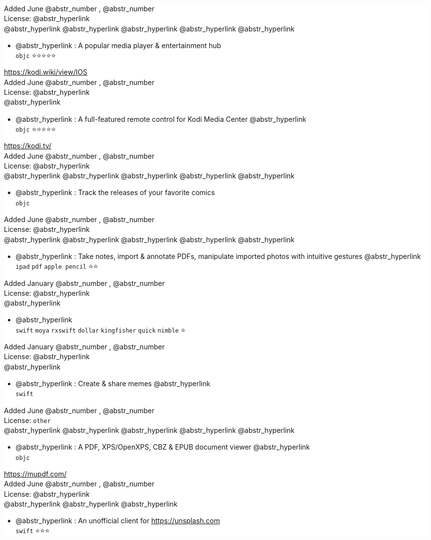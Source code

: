 Added June @abstr_number , @abstr_number   
License: @abstr_hyperlink   
@abstr_hyperlink @abstr_hyperlink @abstr_hyperlink @abstr_hyperlink @abstr_hyperlink 

  * @abstr_hyperlink : A popular media player & entertainment hub   
`objc` ⭐⭐⭐⭐⭐

https://kodi.wiki/view/IOS  
Added June @abstr_number , @abstr_number   
License: @abstr_hyperlink   
@abstr_hyperlink 

  * @abstr_hyperlink : A full-featured remote control for Kodi Media Center @abstr_hyperlink   
`objc` ⭐⭐⭐⭐⭐

https://kodi.tv/  
Added June @abstr_number , @abstr_number   
License: @abstr_hyperlink   
@abstr_hyperlink @abstr_hyperlink @abstr_hyperlink @abstr_hyperlink @abstr_hyperlink 

  * @abstr_hyperlink : Track the releases of your favorite comics   
`objc`

Added June @abstr_number , @abstr_number   
License: @abstr_hyperlink   
@abstr_hyperlink @abstr_hyperlink @abstr_hyperlink @abstr_hyperlink @abstr_hyperlink 

  * @abstr_hyperlink : Take notes, import & annotate PDFs, manipulate imported photos with intuitive gestures @abstr_hyperlink   
`ipad` `pdf` `apple pencil` ⭐⭐

Added January @abstr_number , @abstr_number   
License: @abstr_hyperlink   
@abstr_hyperlink 

  * @abstr_hyperlink   
`swift` `moya` `rxswift` `dollar` `kingfisher` `quick` `nimble` ⭐

Added January @abstr_number , @abstr_number   
License: @abstr_hyperlink   
@abstr_hyperlink 

  * @abstr_hyperlink : Create & share memes @abstr_hyperlink   
`swift`

Added June @abstr_number , @abstr_number   
License: `other`  
@abstr_hyperlink @abstr_hyperlink @abstr_hyperlink @abstr_hyperlink @abstr_hyperlink 

  * @abstr_hyperlink : A PDF, XPS/OpenXPS, CBZ & EPUB document viewer @abstr_hyperlink   
`objc`

https://mupdf.com/  
Added June @abstr_number , @abstr_number   
License: @abstr_hyperlink   
@abstr_hyperlink @abstr_hyperlink @abstr_hyperlink 

  * @abstr_hyperlink : An unofficial client for https://unsplash.com   
`swift` ⭐⭐⭐
